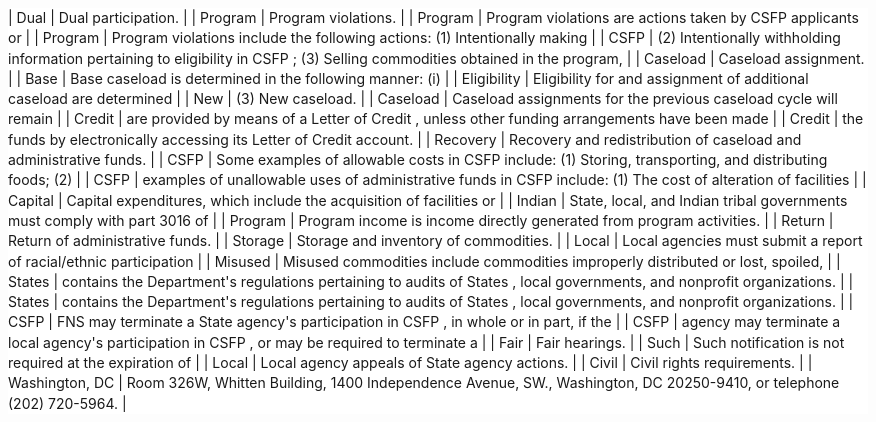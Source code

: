 | Dual                  | Dual  participation.                                                                                                           |
| Program               | Program  violations.                                                                                                           |
| Program               | Program violations are actions taken by CSFP applicants or                                                                     |
| Program               | Program violations include the following actions: (1) Intentionally making                                                     |
| CSFP                  | (2) Intentionally withholding information pertaining to eligibility in CSFP ; (3) Selling commodities obtained in the program, |
| Caseload              | Caseload  assignment.                                                                                                          |
| Base                  | Base caseload is determined in the following manner: (i)                                                                       |
| Eligibility           | Eligibility for and assignment of additional caseload are determined                                                           |
| New                   | (3)  New  caseload.                                                                                                            |
| Caseload              | Caseload assignments for the previous caseload cycle will remain                                                               |
| Credit                | are provided by means of a Letter of Credit , unless other funding arrangements have been made                                 |
| Credit                | the funds by electronically accessing its Letter of Credit  account.                                                           |
| Recovery              | Recovery  and redistribution of caseload and administrative funds.                                                             |
| CSFP                  | Some examples of allowable costs in  CSFP include: (1) Storing, transporting, and distributing foods; (2)                      |
| CSFP                  | examples of unallowable uses of administrative funds in CSFP include: (1) The cost of alteration of facilities                 |
| Capital               | Capital expenditures, which include the acquisition of facilities or                                                           |
| Indian                | State, local, and  Indian tribal governments must comply with part 3016 of                                                     |
| Program               | Program  income is income directly generated from program activities.                                                          |
| Return                | Return  of administrative funds.                                                                                               |
| Storage               | Storage  and inventory of commodities.                                                                                         |
| Local                 | Local agencies must submit a report of racial/ethnic participation                                                             |
| Misused               | Misused commodities include commodities improperly distributed or lost, spoiled,                                               |
| States                | contains the Department's regulations pertaining to audits of States , local governments, and nonprofit organizations.         |
| States                | contains the Department's regulations pertaining to audits of States , local governments, and nonprofit organizations.         |
| CSFP                  | FNS may terminate a State agency's participation in  CSFP , in whole or in part, if the                                        |
| CSFP                  | agency may terminate a local agency's participation in CSFP , or may be required to terminate a                                |
| Fair                  | Fair  hearings.                                                                                                                |
| Such                  | Such notification is not required at the expiration of                                                                         |
| Local                 | Local  agency appeals of State agency actions.                                                                                 |
| Civil                 | Civil  rights requirements.                                                                                                    |
| Washington, DC        | Room 326W, Whitten Building, 1400 Independence Avenue, SW., Washington, DC  20250-9410, or telephone (202) 720-5964.           |
